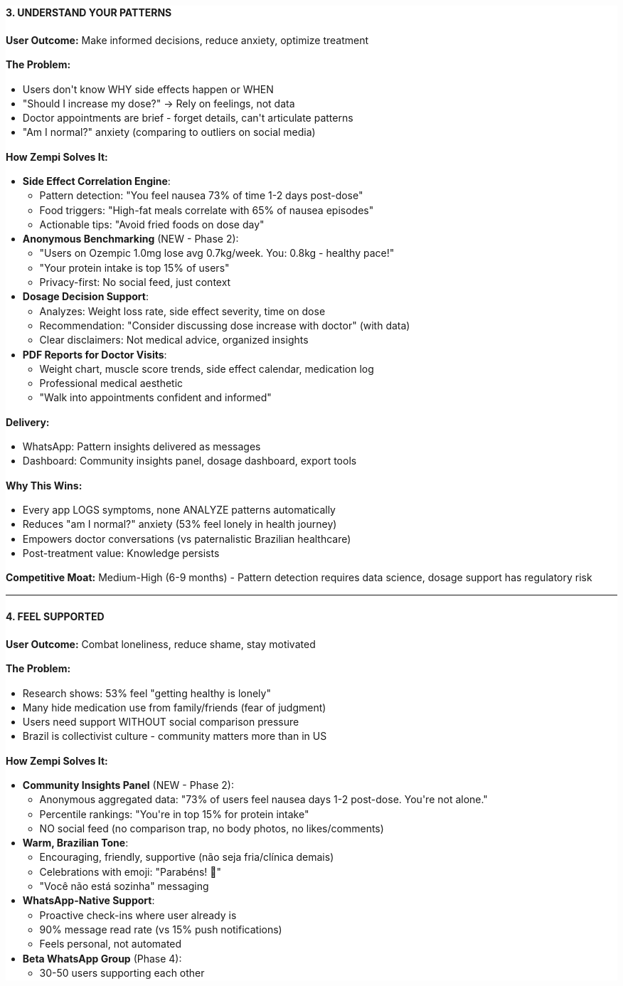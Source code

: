 
#### 3. UNDERSTAND YOUR PATTERNS
**User Outcome:** Make informed decisions, reduce anxiety, optimize treatment

**The Problem:**
- Users don't know WHY side effects happen or WHEN
- "Should I increase my dose?" → Rely on feelings, not data
- Doctor appointments are brief - forget details, can't articulate patterns
- "Am I normal?" anxiety (comparing to outliers on social media)

**How Zempi Solves It:**
- **Side Effect Correlation Engine**:
  - Pattern detection: "You feel nausea 73% of time 1-2 days post-dose"
  - Food triggers: "High-fat meals correlate with 65% of nausea episodes"
  - Actionable tips: "Avoid fried foods on dose day"
- **Anonymous Benchmarking** (NEW - Phase 2):
  - "Users on Ozempic 1.0mg lose avg 0.7kg/week. You: 0.8kg - healthy pace!"
  - "Your protein intake is top 15% of users"
  - Privacy-first: No social feed, just context
- **Dosage Decision Support**:
  - Analyzes: Weight loss rate, side effect severity, time on dose
  - Recommendation: "Consider discussing dose increase with doctor" (with data)
  - Clear disclaimers: Not medical advice, organized insights
- **PDF Reports for Doctor Visits**:
  - Weight chart, muscle score trends, side effect calendar, medication log
  - Professional medical aesthetic
  - "Walk into appointments confident and informed"

**Delivery:**
- WhatsApp: Pattern insights delivered as messages
- Dashboard: Community insights panel, dosage dashboard, export tools

**Why This Wins:**
- Every app LOGS symptoms, none ANALYZE patterns automatically
- Reduces "am I normal?" anxiety (53% feel lonely in health journey)
- Empowers doctor conversations (vs paternalistic Brazilian healthcare)
- Post-treatment value: Knowledge persists

**Competitive Moat:** Medium-High (6-9 months) - Pattern detection requires data science, dosage support has regulatory risk

---

#### 4. FEEL SUPPORTED
**User Outcome:** Combat loneliness, reduce shame, stay motivated

**The Problem:**
- Research shows: 53% feel "getting healthy is lonely"
- Many hide medication use from family/friends (fear of judgment)
- Users need support WITHOUT social comparison pressure
- Brazil is collectivist culture - community matters more than in US

**How Zempi Solves It:**
- **Community Insights Panel** (NEW - Phase 2):
  - Anonymous aggregated data: "73% of users feel nausea days 1-2 post-dose. You're not alone."
  - Percentile rankings: "You're in top 15% for protein intake"
  - NO social feed (no comparison trap, no body photos, no likes/comments)
- **Warm, Brazilian Tone**:
  - Encouraging, friendly, supportive (não seja fria/clínica demais)
  - Celebrations with emoji: "Parabéns! 🎉"
  - "Você não está sozinha" messaging
- **WhatsApp-Native Support**:
  - Proactive check-ins where user already is
  - 90% message read rate (vs 15% push notifications)
  - Feels personal, not automated
- **Beta WhatsApp Group** (Phase 4):
  - 30-50 users supporting each other